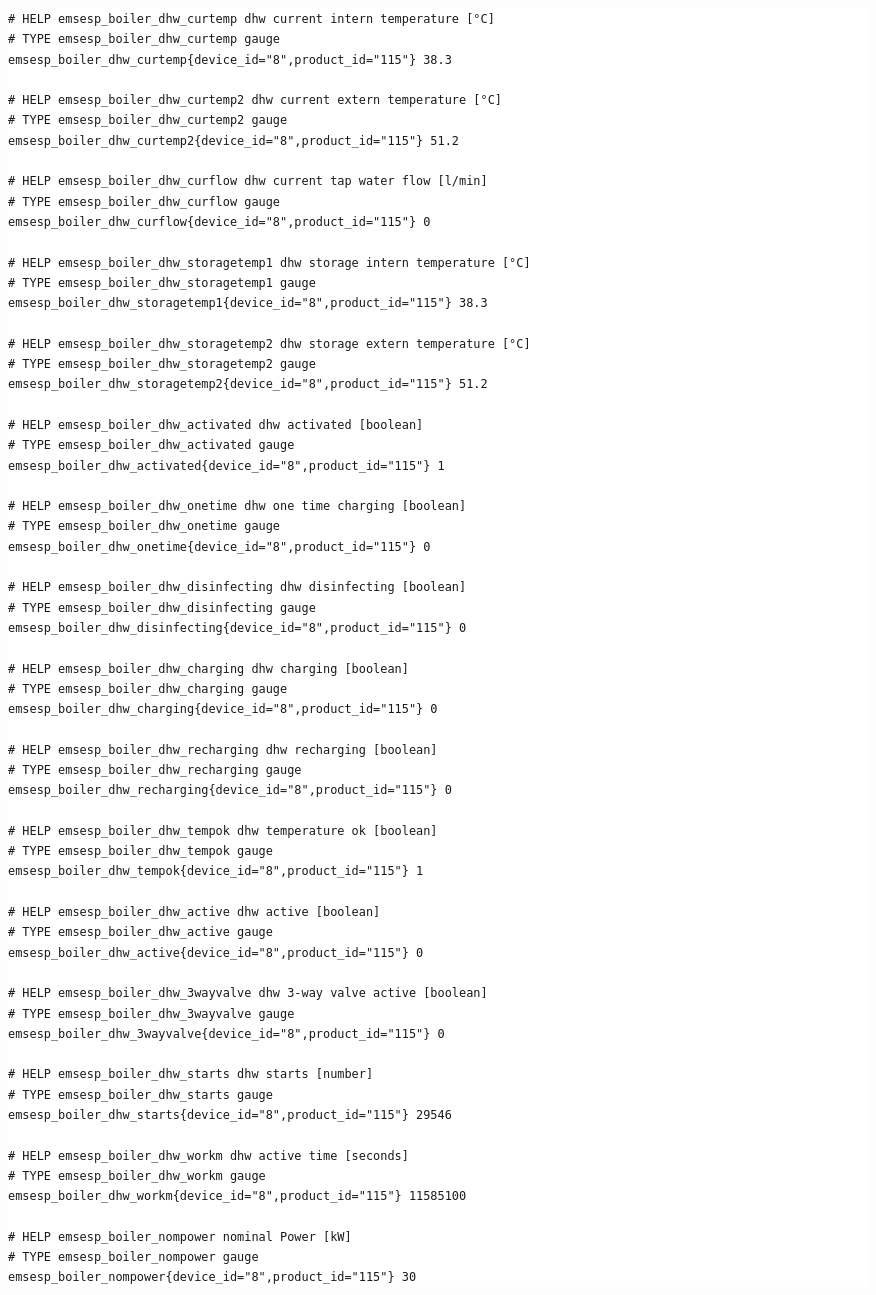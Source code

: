 ```txt
# HELP emsesp_boiler_dhw_curtemp dhw current intern temperature [°C]
# TYPE emsesp_boiler_dhw_curtemp gauge
emsesp_boiler_dhw_curtemp{device_id="8",product_id="115"} 38.3

# HELP emsesp_boiler_dhw_curtemp2 dhw current extern temperature [°C]
# TYPE emsesp_boiler_dhw_curtemp2 gauge
emsesp_boiler_dhw_curtemp2{device_id="8",product_id="115"} 51.2

# HELP emsesp_boiler_dhw_curflow dhw current tap water flow [l/min]
# TYPE emsesp_boiler_dhw_curflow gauge
emsesp_boiler_dhw_curflow{device_id="8",product_id="115"} 0

# HELP emsesp_boiler_dhw_storagetemp1 dhw storage intern temperature [°C]
# TYPE emsesp_boiler_dhw_storagetemp1 gauge
emsesp_boiler_dhw_storagetemp1{device_id="8",product_id="115"} 38.3

# HELP emsesp_boiler_dhw_storagetemp2 dhw storage extern temperature [°C]
# TYPE emsesp_boiler_dhw_storagetemp2 gauge
emsesp_boiler_dhw_storagetemp2{device_id="8",product_id="115"} 51.2

# HELP emsesp_boiler_dhw_activated dhw activated [boolean]
# TYPE emsesp_boiler_dhw_activated gauge
emsesp_boiler_dhw_activated{device_id="8",product_id="115"} 1

# HELP emsesp_boiler_dhw_onetime dhw one time charging [boolean]
# TYPE emsesp_boiler_dhw_onetime gauge
emsesp_boiler_dhw_onetime{device_id="8",product_id="115"} 0

# HELP emsesp_boiler_dhw_disinfecting dhw disinfecting [boolean]
# TYPE emsesp_boiler_dhw_disinfecting gauge
emsesp_boiler_dhw_disinfecting{device_id="8",product_id="115"} 0

# HELP emsesp_boiler_dhw_charging dhw charging [boolean]
# TYPE emsesp_boiler_dhw_charging gauge
emsesp_boiler_dhw_charging{device_id="8",product_id="115"} 0

# HELP emsesp_boiler_dhw_recharging dhw recharging [boolean]
# TYPE emsesp_boiler_dhw_recharging gauge
emsesp_boiler_dhw_recharging{device_id="8",product_id="115"} 0

# HELP emsesp_boiler_dhw_tempok dhw temperature ok [boolean]
# TYPE emsesp_boiler_dhw_tempok gauge
emsesp_boiler_dhw_tempok{device_id="8",product_id="115"} 1

# HELP emsesp_boiler_dhw_active dhw active [boolean]
# TYPE emsesp_boiler_dhw_active gauge
emsesp_boiler_dhw_active{device_id="8",product_id="115"} 0

# HELP emsesp_boiler_dhw_3wayvalve dhw 3-way valve active [boolean]
# TYPE emsesp_boiler_dhw_3wayvalve gauge
emsesp_boiler_dhw_3wayvalve{device_id="8",product_id="115"} 0

# HELP emsesp_boiler_dhw_starts dhw starts [number]
# TYPE emsesp_boiler_dhw_starts gauge
emsesp_boiler_dhw_starts{device_id="8",product_id="115"} 29546

# HELP emsesp_boiler_dhw_workm dhw active time [seconds]
# TYPE emsesp_boiler_dhw_workm gauge
emsesp_boiler_dhw_workm{device_id="8",product_id="115"} 11585100

# HELP emsesp_boiler_nompower nominal Power [kW]
# TYPE emsesp_boiler_nompower gauge
emsesp_boiler_nompower{device_id="8",product_id="115"} 30
```
